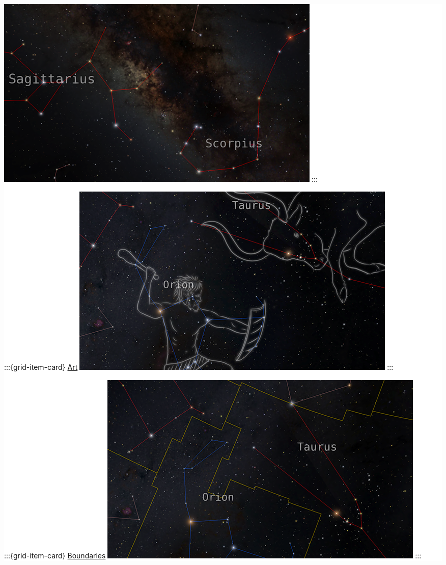 [![constellation lines](/content/milky-way/constellations/constellation-lines/constellation_lines_icon.png)](/content/milky-way/constellations/constellation-lines/index)
:::

:::{grid-item-card} [Art](/content/milky-way/constellations/constellation-art/index)
[![constellation art](/content/milky-way/constellations/constellation-art/constellation_art_icon.png)](/content/milky-way/constellations/constellation-art/index)
:::

:::{grid-item-card} [Boundaries](/content/milky-way/constellations/constellation-boundaries/index)
[![constellation boundaries](/content/milky-way/constellations/constellation-boundaries/constellation_boundaries_icon.png)](/content/milky-way/constellations/constellation-boundaries/index)
:::
